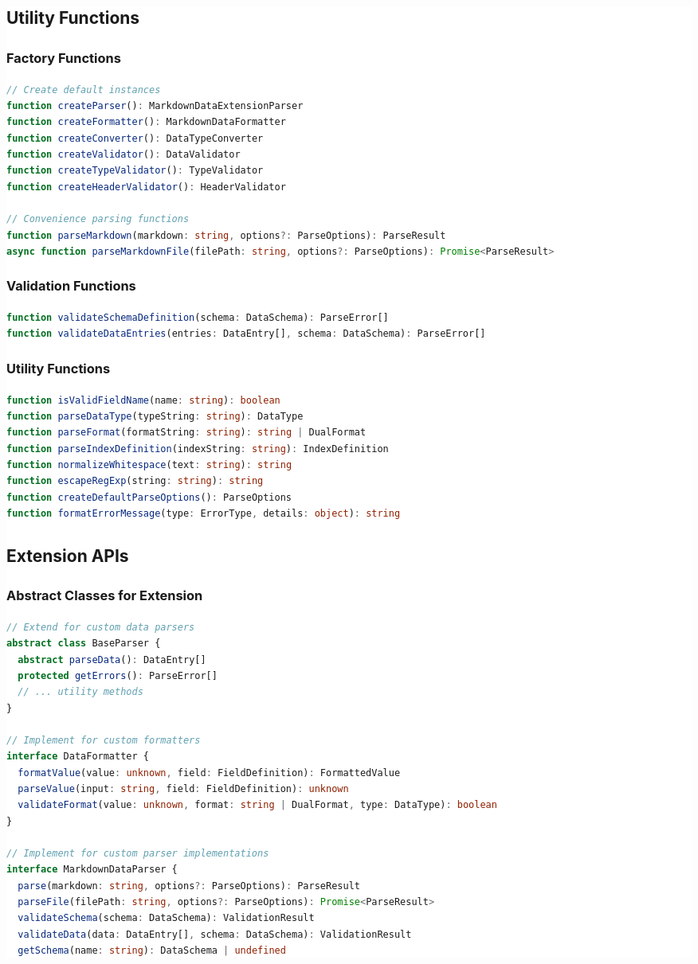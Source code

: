## Utility Functions

### Factory Functions

```typescript
// Create default instances
function createParser(): MarkdownDataExtensionParser
function createFormatter(): MarkdownDataFormatter
function createConverter(): DataTypeConverter
function createValidator(): DataValidator
function createTypeValidator(): TypeValidator
function createHeaderValidator(): HeaderValidator

// Convenience parsing functions
function parseMarkdown(markdown: string, options?: ParseOptions): ParseResult
async function parseMarkdownFile(filePath: string, options?: ParseOptions): Promise<ParseResult>
```

### Validation Functions

```typescript
function validateSchemaDefinition(schema: DataSchema): ParseError[]
function validateDataEntries(entries: DataEntry[], schema: DataSchema): ParseError[]
```

### Utility Functions

```typescript
function isValidFieldName(name: string): boolean
function parseDataType(typeString: string): DataType
function parseFormat(formatString: string): string | DualFormat
function parseIndexDefinition(indexString: string): IndexDefinition
function normalizeWhitespace(text: string): string
function escapeRegExp(string: string): string
function createDefaultParseOptions(): ParseOptions
function formatErrorMessage(type: ErrorType, details: object): string
```

## Extension APIs

### Abstract Classes for Extension

```typescript
// Extend for custom data parsers
abstract class BaseParser {
  abstract parseData(): DataEntry[]
  protected getErrors(): ParseError[]
  // ... utility methods
}

// Implement for custom formatters
interface DataFormatter {
  formatValue(value: unknown, field: FieldDefinition): FormattedValue
  parseValue(input: string, field: FieldDefinition): unknown
  validateFormat(value: unknown, format: string | DualFormat, type: DataType): boolean
}

// Implement for custom parser implementations
interface MarkdownDataParser {
  parse(markdown: string, options?: ParseOptions): ParseResult
  parseFile(filePath: string, options?: ParseOptions): Promise<ParseResult>
  validateSchema(schema: DataSchema): ValidationResult
  validateData(data: DataEntry[], schema: DataSchema): ValidationResult
  getSchema(name: string): DataSchema | undefined
```